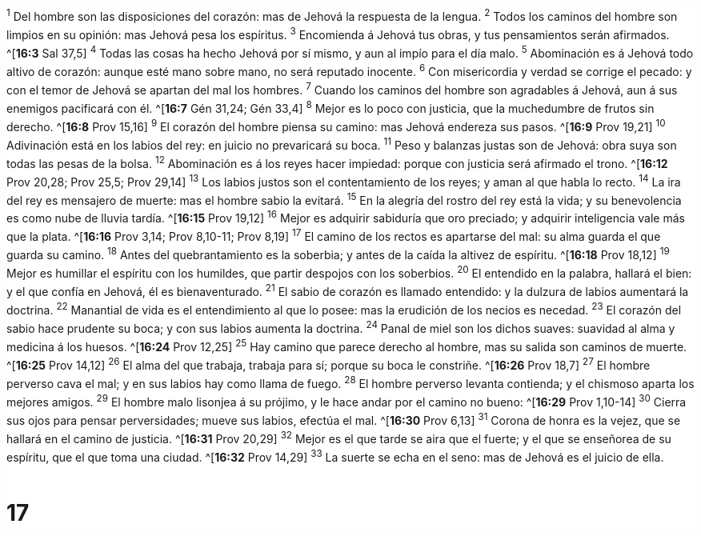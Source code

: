 <sup class='bibleverse'>1</sup> Del hombre son las disposiciones del corazón: mas de Jehová la respuesta de la lengua. <sup class='bibleverse'>2</sup> Todos los caminos del hombre son limpios en su opinión: mas Jehová pesa los espíritus. <sup class='bibleverse'>3</sup> Encomienda á Jehová tus obras, y tus pensamientos serán afirmados. ^[**16:3** Sal 37,5] <sup class='bibleverse'>4</sup> Todas las cosas ha hecho Jehová por sí mismo, y aun al impío para el día malo. <sup class='bibleverse'>5</sup> Abominación es á Jehová todo altivo de corazón: aunque esté mano sobre mano, no será reputado inocente. <sup class='bibleverse'>6</sup> Con misericordia y verdad se corrige el pecado: y con el temor de Jehová se apartan del mal los hombres. <sup class='bibleverse'>7</sup> Cuando los caminos del hombre son agradables á Jehová, aun á sus enemigos pacificará con él. ^[**16:7** Gén 31,24; Gén 33,4] <sup class='bibleverse'>8</sup> Mejor es lo poco con justicia, que la muchedumbre de frutos sin derecho. ^[**16:8** Prov 15,16] <sup class='bibleverse'>9</sup> El corazón del hombre piensa su camino: mas Jehová endereza sus pasos. ^[**16:9** Prov 19,21] <sup class='bibleverse'>10</sup> Adivinación está en los labios del rey: en juicio no prevaricará su boca. <sup class='bibleverse'>11</sup> Peso y balanzas justas son de Jehová: obra suya son todas las pesas de la bolsa. <sup class='bibleverse'>12</sup> Abominación es á los reyes hacer impiedad: porque con justicia será afirmado el trono. ^[**16:12** Prov 20,28; Prov 25,5; Prov 29,14] <sup class='bibleverse'>13</sup> Los labios justos son el contentamiento de los reyes; y aman al que habla lo recto. <sup class='bibleverse'>14</sup> La ira del rey es mensajero de muerte: mas el hombre sabio la evitará. <sup class='bibleverse'>15</sup> En la alegría del rostro del rey está la vida; y su benevolencia es como nube de lluvia tardía. ^[**16:15** Prov 19,12] <sup class='bibleverse'>16</sup> Mejor es adquirir sabiduría que oro preciado; y adquirir inteligencia vale más que la plata. ^[**16:16** Prov 3,14; Prov 8,10-11; Prov 8,19] <sup class='bibleverse'>17</sup> El camino de los rectos es apartarse del mal: su alma guarda el que guarda su camino. <sup class='bibleverse'>18</sup> Antes del quebrantamiento es la soberbia; y antes de la caída la altivez de espíritu. ^[**16:18** Prov 18,12] <sup class='bibleverse'>19</sup> Mejor es humillar el espíritu con los humildes, que partir despojos con los soberbios. <sup class='bibleverse'>20</sup> El entendido en la palabra, hallará el bien: y el que confía en Jehová, él es bienaventurado. <sup class='bibleverse'>21</sup> El sabio de corazón es llamado entendido: y la dulzura de labios aumentará la doctrina. <sup class='bibleverse'>22</sup> Manantial de vida es el entendimiento al que lo posee: mas la erudición de los necios es necedad. <sup class='bibleverse'>23</sup> El corazón del sabio hace prudente su boca; y con sus labios aumenta la doctrina. <sup class='bibleverse'>24</sup> Panal de miel son los dichos suaves: suavidad al alma y medicina á los huesos. ^[**16:24** Prov 12,25] <sup class='bibleverse'>25</sup> Hay camino que parece derecho al hombre, mas su salida son caminos de muerte. ^[**16:25** Prov 14,12] <sup class='bibleverse'>26</sup> El alma del que trabaja, trabaja para sí; porque su boca le constriñe. ^[**16:26** Prov 18,7] <sup class='bibleverse'>27</sup> El hombre perverso cava el mal; y en sus labios hay como llama de fuego. <sup class='bibleverse'>28</sup> El hombre perverso levanta contienda; y el chismoso aparta los mejores amigos. <sup class='bibleverse'>29</sup> El hombre malo lisonjea á su prójimo, y le hace andar por el camino no bueno: ^[**16:29** Prov 1,10-14] <sup class='bibleverse'>30</sup> Cierra sus ojos para pensar perversidades; mueve sus labios, efectúa el mal. ^[**16:30** Prov 6,13] <sup class='bibleverse'>31</sup> Corona de honra es la vejez, que se hallará en el camino de justicia. ^[**16:31** Prov 20,29] <sup class='bibleverse'>32</sup> Mejor es el que tarde se aira que el fuerte; y el que se enseñorea de su espíritu, que el que toma una ciudad. ^[**16:32** Prov 14,29] <sup class='bibleverse'>33</sup> La suerte se echa en el seno: mas de Jehová es el juicio de ella.
              

# 17 